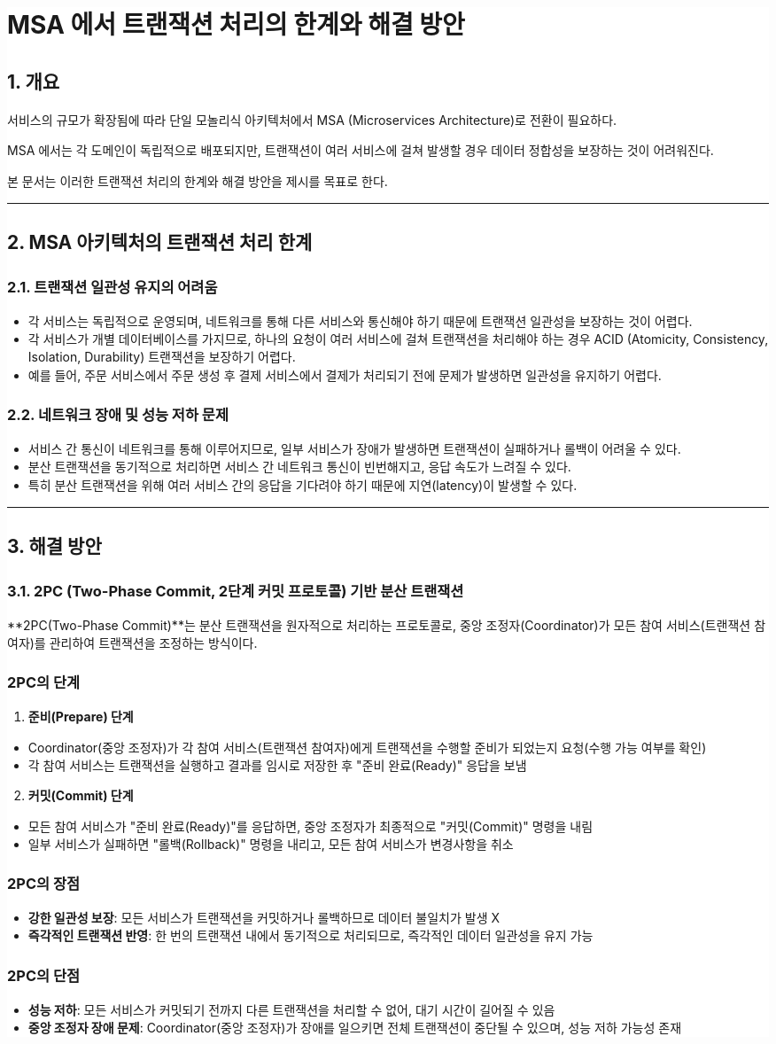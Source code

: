 # MSA 에서 트랜잭션 처리의 한계와 해결 방안

## **1. 개요**

서비스의 규모가 확장됨에 따라 단일 모놀리식 아키텍처에서 MSA (Microservices Architecture)로 전환이 필요하다.

MSA 에서는 각 도메인이 독립적으로 배포되지만, 트랜잭션이 여러 서비스에 걸쳐 발생할 경우 데이터 정합성을 보장하는 것이 어려워진다.

본 문서는 이러한 트랜잭션 처리의 한계와 해결 방안을 제시를 목표로 한다.

---

## **2. MSA 아키텍처의 트랜잭션 처리 한계**

### **2.1. 트랜잭션 일관성 유지의 어려움**

- 각 서비스는 독립적으로 운영되며, 네트워크를 통해 다른 서비스와 통신해야 하기 때문에 트랜잭션 일관성을 보장하는 것이 어렵다.
- 각 서비스가 개별 데이터베이스를 가지므로, 하나의 요청이 여러 서비스에 걸쳐 트랜잭션을 처리해야 하는 경우 ACID (Atomicity, Consistency, Isolation, Durability) 트랜잭션을 보장하기 어렵다.
- 예를 들어, 주문 서비스에서 주문 생성 후 결제 서비스에서 결제가 처리되기 전에 문제가 발생하면 일관성을 유지하기 어렵다.

### **2.2. 네트워크 장애 및 성능 저하 문제**

- 서비스 간 통신이 네트워크를 통해 이루어지므로, 일부 서비스가 장애가 발생하면 트랜잭션이 실패하거나 롤백이 어려울 수 있다.
- 분산 트랜잭션을 동기적으로 처리하면 서비스 간 네트워크 통신이 빈번해지고, 응답 속도가 느려질 수 있다.
- 특히 분산 트랜잭션을 위해 여러 서비스 간의 응답을 기다려야 하기 때문에 지연(latency)이 발생할 수 있다.

---

## **3. 해결 방안**

### **3.1. 2PC (Two-Phase Commit, 2단계 커밋 프로토콜) 기반 분산 트랜잭션**

**2PC(Two-Phase Commit)**는 분산 트랜잭션을 원자적으로 처리하는 프로토콜로, 중앙 조정자(Coordinator)가 모든 참여 서비스(트랜잭션 참여자)를 관리하여 트랜잭션을 조정하는 방식이다.

### **2PC의 단계**

1. **준비(Prepare) 단계**
  - Coordinator(중앙 조정자)가 각 참여 서비스(트랜잭션 참여자)에게 트랜잭션을 수행할 준비가 되었는지 요청(수행 가능 여부를 확인)
  - 각 참여 서비스는 트랜잭션을 실행하고 결과를 임시로 저장한 후 "준비 완료(Ready)" 응답을 보냄

2. **커밋(Commit) 단계**
  - 모든 참여 서비스가 "준비 완료(Ready)"를 응답하면, 중앙 조정자가 최종적으로 "커밋(Commit)" 명령을 내림
  - 일부 서비스가 실패하면 "롤백(Rollback)" 명령을 내리고, 모든 참여 서비스가 변경사항을 취소

### **2PC의 장점**
- **강한 일관성 보장**: 모든 서비스가 트랜잭션을 커밋하거나 롤백하므로 데이터 불일치가 발생 X
- **즉각적인 트랜잭션 반영**: 한 번의 트랜잭션 내에서 동기적으로 처리되므로, 즉각적인 데이터 일관성을 유지 가능

### **2PC의 단점**
- **성능 저하**: 모든 서비스가 커밋되기 전까지 다른 트랜잭션을 처리할 수 없어, 대기 시간이 길어질 수 있음
- **중앙 조정자 장애 문제**: Coordinator(중앙 조정자)가 장애를 일으키면 전체 트랜잭션이 중단될 수 있으며, 성능 저하 가능성 존재
